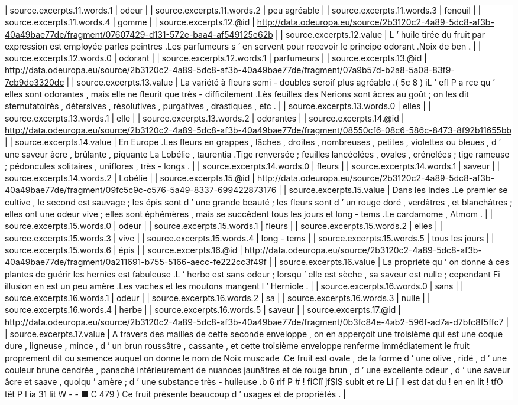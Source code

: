 | source.excerpts.11.words.1 | odeur |
| source.excerpts.11.words.2 | peu agréable |
| source.excerpts.11.words.3 | fenouil |
| source.excerpts.11.words.4 | gomme |
| source.excerpts.12.@id | http://data.odeuropa.eu/source/2b3120c2-4a89-5dc8-af3b-40a49bae77de/fragment/07607429-d131-572e-baa4-af549125e62b |
| source.excerpts.12.value | L ’ huile tirée du fruit par expression est employée parles peintres .Les parfumeurs s ’ en servent pour recevoir le principe odorant .Noix de ben . |
| source.excerpts.12.words.0 | odorant |
| source.excerpts.12.words.1 | parfumeurs |
| source.excerpts.13.@id | http://data.odeuropa.eu/source/2b3120c2-4a89-5dc8-af3b-40a49bae77de/fragment/07a9b57d-b2a8-5a08-83f9-7cb9de3320dc |
| source.excerpts.13.value | La variété à fleurs semi - doubles seroif plus agréable .( 5c 8 ) iL ’ efl P a rce qu ’ elles sont odorantes , mais elle ne fleurit que très - difficilement .Lès feuilles des Nerions sont âcres au goût ; on les dit sternutatoirès , détersives , résolutives , purgatives , drastiques , etc . |
| source.excerpts.13.words.0 | elles |
| source.excerpts.13.words.1 | elle |
| source.excerpts.13.words.2 | odorantes |
| source.excerpts.14.@id | http://data.odeuropa.eu/source/2b3120c2-4a89-5dc8-af3b-40a49bae77de/fragment/08550cf6-08c6-586c-8473-8f92b11655bb |
| source.excerpts.14.value | En Europe .Les fleurs en grappes , lâches , droites , nombreuses , petites , violettes ou bleues , d ’ une saveur âcre , brûlante , piquante La Lobélie , taurentia .Tige renversée ; feuilles lancéolées , ovales , crénelées ; tige rameuse ; pédoncules solitaires , uniflores , très - longs . |
| source.excerpts.14.words.0 | fleurs |
| source.excerpts.14.words.1 | saveur |
| source.excerpts.14.words.2 | Lobélie |
| source.excerpts.15.@id | http://data.odeuropa.eu/source/2b3120c2-4a89-5dc8-af3b-40a49bae77de/fragment/09fc5c9c-c576-5a49-8337-699422873176 |
| source.excerpts.15.value | Dans les Indes .Le premier se cultive , le second est sauvage ; les épis sont d ’ une grande beauté ; les fleurs sont d ’ un rouge doré , verdâtres , et blanchâtres ; elles ont une odeur vive ; elles sont éphémères , mais se succèdent tous les jours et long - tems .Le cardamome , Atmom . |
| source.excerpts.15.words.0 | odeur |
| source.excerpts.15.words.1 | fleurs |
| source.excerpts.15.words.2 | elles |
| source.excerpts.15.words.3 | vive |
| source.excerpts.15.words.4 | long - tems |
| source.excerpts.15.words.5 | tous les jours |
| source.excerpts.15.words.6 | épis |
| source.excerpts.16.@id | http://data.odeuropa.eu/source/2b3120c2-4a89-5dc8-af3b-40a49bae77de/fragment/0a211691-b755-5166-aecc-fe222cc3f49f |
| source.excerpts.16.value | La propriété qu ’ on donne à ces plantes de guérir les hernies est fabuleuse .L ’ herbe est sans odeur ; lorsqu ’ elle est sèche , sa saveur est nulle ; cependant Fi illusion en est un peu amère .Les vaches et les moutons mangent l ’ Herniole . |
| source.excerpts.16.words.0 | sans |
| source.excerpts.16.words.1 | odeur |
| source.excerpts.16.words.2 | sa |
| source.excerpts.16.words.3 | nulle |
| source.excerpts.16.words.4 | herbe |
| source.excerpts.16.words.5 | saveur |
| source.excerpts.17.@id | http://data.odeuropa.eu/source/2b3120c2-4a89-5dc8-af3b-40a49bae77de/fragment/0b3fc84e-4ab2-596f-ad7a-d7bfc8f5ffc7 |
| source.excerpts.17.value | A travers des mailles de cette seconde enveloppe , on en apperçoit une troisième qui est une coque dure , ligneuse , mince , d ’ un brun roussâtre , cassante , et cette troisième enveloppe renferme immédiatement le fruit proprement dit ou semence auquel on donne le nom de Noix muscade .Ce fruit est ovale , de la forme d ’ une olive , ridé , d ’ une couleur brune cendrée , panaché intérieurement de nuances jaunâtres et de rouge brun , d ’ une excellente odeur , d ’ une saveur âcre et saave , quoiqu ’ amère ; d ’ une substance très - huileuse .b 6 rif P # ! fiClï jfSlS subit et re Li [ il est dat du ! en en lit ! tfO têt P I ia 31 lit W - - ■ C 479 ) Ce fruit présente beaucoup d ’ usages et de propriétés . |